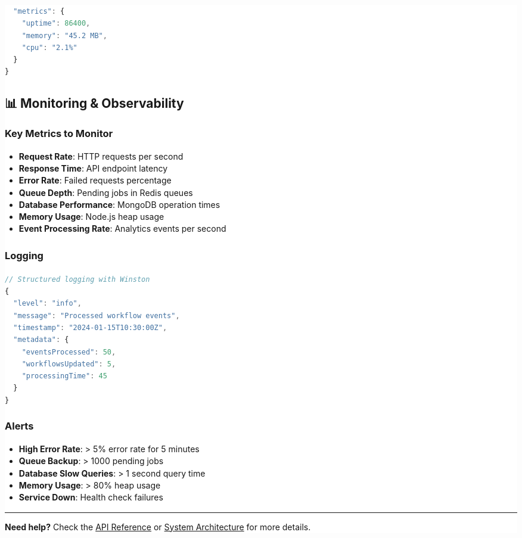 ```javascript
  "metrics": {
    "uptime": 86400,
    "memory": "45.2 MB",
    "cpu": "2.1%"
  }
}
```

## 📊 Monitoring & Observability

### **Key Metrics to Monitor**
- **Request Rate**: HTTP requests per second
- **Response Time**: API endpoint latency
- **Error Rate**: Failed requests percentage
- **Queue Depth**: Pending jobs in Redis queues
- **Database Performance**: MongoDB operation times
- **Memory Usage**: Node.js heap usage
- **Event Processing Rate**: Analytics events per second

### **Logging**
```javascript
// Structured logging with Winston
{
  "level": "info",
  "message": "Processed workflow events",
  "timestamp": "2024-01-15T10:30:00Z",
  "metadata": {
    "eventsProcessed": 50,
    "workflowsUpdated": 5,
    "processingTime": 45
  }
}
```

### **Alerts**
- **High Error Rate**: > 5% error rate for 5 minutes
- **Queue Backup**: > 1000 pending jobs
- **Database Slow Queries**: > 1 second query time
- **Memory Usage**: > 80% heap usage
- **Service Down**: Health check failures

---

**Need help?** Check the [API Reference](./API_REFERENCE.md) or [System Architecture](./SYSTEM_ARCHITECTURE_OVERVIEW.md) for more details.
